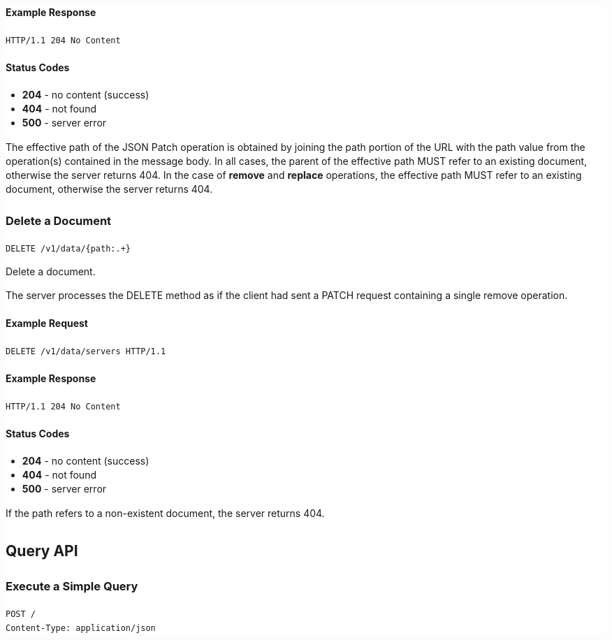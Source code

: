 #### Example Response

```http
HTTP/1.1 204 No Content
```

#### Status Codes

- **204** - no content (success)
- **404** - not found
- **500** - server error

The effective path of the JSON Patch operation is obtained by joining the path portion of the URL with the path value from the operation(s) contained in the message body. In all cases, the parent of the effective path MUST refer to an existing document, otherwise the server returns 404. In the case of **remove** and **replace** operations, the effective path MUST refer to an existing document, otherwise the server returns 404.

### Delete a Document

```
DELETE /v1/data/{path:.+}
```

Delete a document.

The server processes the DELETE method as if the client had sent a PATCH request containing a single remove operation.

#### Example Request

```http
DELETE /v1/data/servers HTTP/1.1
```

#### Example Response

```http
HTTP/1.1 204 No Content
```

#### Status Codes

- **204** - no content (success)
- **404** - not found
- **500** - server error

If the path refers to a non-existent document, the server returns 404.

## Query API

### Execute a Simple Query

```
POST /
Content-Type: application/json
```
